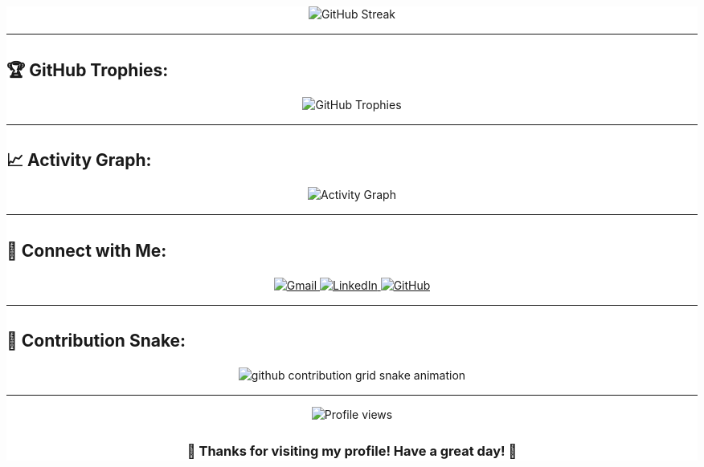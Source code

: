 <div align="center">
  <img src="https://github-readme-streak-stats.herokuapp.com/?user=AliEsam99&theme=tokyonight&hide_border=true&background=0D1117" alt="GitHub Streak" />
</div>

---

## 🏆 GitHub Trophies:
<div align="center">
  <img src="https://github-profile-trophy.vercel.app/?username=AliEsam99&theme=tokyonight&no-frame=true&no-bg=true&margin-w=4" alt="GitHub Trophies" />
</div>

---

## 📈 Activity Graph:
<div align="center">
  <img src="https://github-readme-activity-graph.vercel.app/graph?username=AliEsam99&theme=tokyo-night&bg_color=0D1117&hide_border=true" alt="Activity Graph" />
</div>

---

## 🤝 Connect with Me:

<div align="center">
  <a href="mailto:aliessam.dev@gmail.com" target="_blank">
    <img src="https://img.shields.io/badge/Gmail-D14836?style=for-the-badge&logo=gmail&logoColor=white" alt="Gmail" />
  </a>
  <a href="https://www.linkedin.com/in/ali-esam-192488381" target="_blank">
    <img src="https://img.shields.io/badge/LinkedIn-0077B5?style=for-the-badge&logo=linkedin&logoColor=white" alt="LinkedIn" />
  </a>
  <a href="https://github.com/AliEsam99" target="_blank">
    <img src="https://img.shields.io/badge/GitHub-100000?style=for-the-badge&logo=github&logoColor=white" alt="GitHub" />
  </a>
</div>

---

## 🐍 Contribution Snake:
<div align="center">
  <picture>
    <source media="(prefers-color-scheme: dark)" srcset="https://raw.githubusercontent.com/AliEsam99/AliEsam99/output/github-contribution-grid-snake-dark.svg">
    <source media="(prefers-color-scheme: light)" srcset="https://raw.githubusercontent.com/AliEsam99/AliEsam99/output/github-contribution-grid-snake.svg">
    <img alt="github contribution grid snake animation" src="https://raw.githubusercontent.com/AliEsam99/AliEsam99/output/github-contribution-grid-snake.svg">
  </picture>
</div>

---

<div align="center">
  <img src="https://komarev.com/ghpvc/?username=AliEsam99&label=Profile%20views&color=0e75b6&style=flat" alt="Profile views" />
</div>

<div align="center">
  <h3>💫 Thanks for visiting my profile! Have a great day! 💫</h3>
</div>
